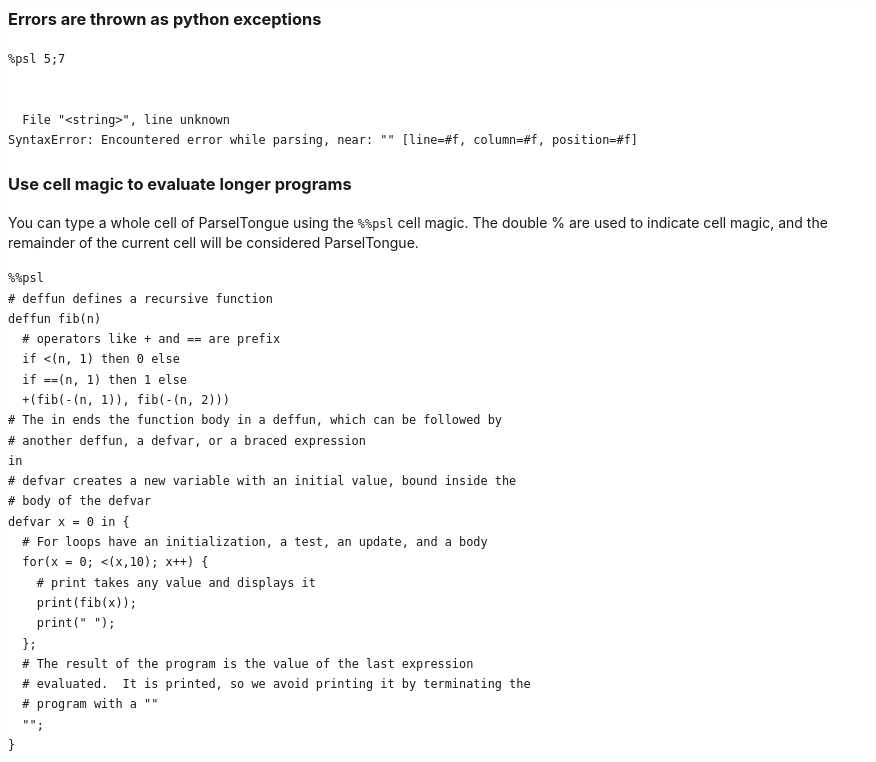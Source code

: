 

### Errors are thrown as python exceptions


    %psl 5;7


      File "<string>", line unknown
    SyntaxError: Encountered error while parsing, near: "" [line=#f, column=#f, position=#f]
    



### Use cell magic to evaluate longer programs
You can type a whole cell of ParselTongue using the `%%psl` cell magic.  The
double % are used to indicate cell magic, and the remainder of the current cell
will be considered ParselTongue.


    %%psl
    # deffun defines a recursive function
    deffun fib(n)
      # operators like + and == are prefix
      if <(n, 1) then 0 else
      if ==(n, 1) then 1 else
      +(fib(-(n, 1)), fib(-(n, 2)))
    # The in ends the function body in a deffun, which can be followed by
    # another deffun, a defvar, or a braced expression
    in
    # defvar creates a new variable with an initial value, bound inside the
    # body of the defvar
    defvar x = 0 in {
      # For loops have an initialization, a test, an update, and a body
      for(x = 0; <(x,10); x++) {
        # print takes any value and displays it
        print(fib(x));
        print(" ");
      };
      # The result of the program is the value of the last expression
      # evaluated.  It is printed, so we avoid printing it by terminating the
      # program with a ""
      "";
    }
